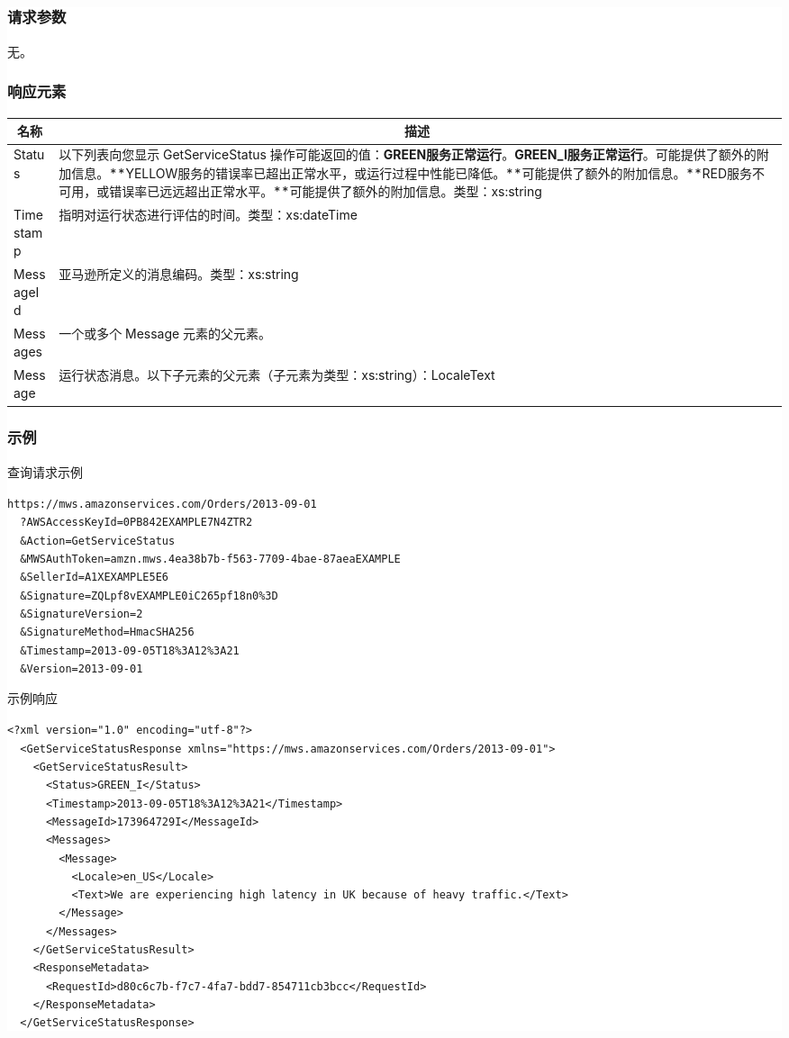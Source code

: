 ### 请求参数

无。

### 响应元素

| 名称      | 描述                                                         |
| --------- | ------------------------------------------------------------ |
| Status    | 以下列表向您显示 GetServiceStatus 操作可能返回的值：**GREEN服务正常运行**。**GREEN_I服务正常运行**。可能提供了额外的附加信息。**YELLOW服务的错误率已超出正常水平，或运行过程中性能已降低。**可能提供了额外的附加信息。**RED服务不可用，或错误率已远远超出正常水平。**可能提供了额外的附加信息。类型：xs:string |
| Timestamp | 指明对运行状态进行评估的时间。类型：xs:dateTime              |
| MessageId | 亚马逊所定义的消息编码。类型：xs:string                      |
| Messages  | 一个或多个 Message 元素的父元素。                            |
| Message   | 运行状态消息。以下子元素的父元素（子元素为类型：xs:string）：LocaleText |

### 示例

查询请求示例

```
https://mws.amazonservices.com/Orders/2013-09-01
  ?AWSAccessKeyId=0PB842EXAMPLE7N4ZTR2
  &Action=GetServiceStatus
  &MWSAuthToken=amzn.mws.4ea38b7b-f563-7709-4bae-87aeaEXAMPLE
  &SellerId=A1XEXAMPLE5E6
  &Signature=ZQLpf8vEXAMPLE0iC265pf18n0%3D
  &SignatureVersion=2
  &SignatureMethod=HmacSHA256
  &Timestamp=2013-09-05T18%3A12%3A21
  &Version=2013-09-01
```

示例响应

```
<?xml version="1.0" encoding="utf-8"?>
  <GetServiceStatusResponse xmlns="https://mws.amazonservices.com/Orders/2013-09-01">
    <GetServiceStatusResult>
      <Status>GREEN_I</Status>
      <Timestamp>2013-09-05T18%3A12%3A21</Timestamp>
      <MessageId>173964729I</MessageId>
      <Messages>
        <Message>
          <Locale>en_US</Locale>
          <Text>We are experiencing high latency in UK because of heavy traffic.</Text>
        </Message>
      </Messages>
    </GetServiceStatusResult>
    <ResponseMetadata>
      <RequestId>d80c6c7b-f7c7-4fa7-bdd7-854711cb3bcc</RequestId>
    </ResponseMetadata>
  </GetServiceStatusResponse>
```
